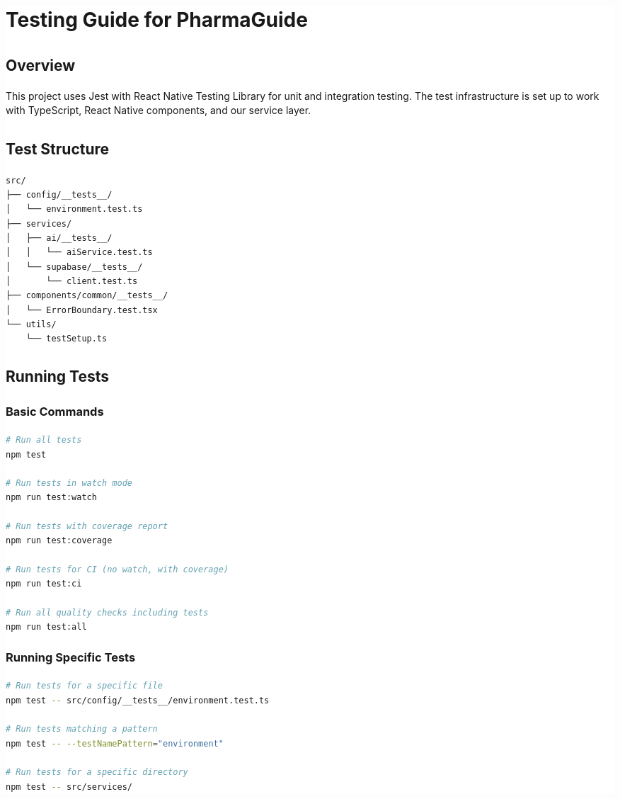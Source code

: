# Testing Guide for PharmaGuide

## Overview

This project uses Jest with React Native Testing Library for unit and integration testing. The test infrastructure is set up to work with TypeScript, React Native components, and our service layer.

## Test Structure

```
src/
├── config/__tests__/
│   └── environment.test.ts
├── services/
│   ├── ai/__tests__/
│   │   └── aiService.test.ts
│   └── supabase/__tests__/
│       └── client.test.ts
├── components/common/__tests__/
│   └── ErrorBoundary.test.tsx
└── utils/
    └── testSetup.ts
```

## Running Tests

### Basic Commands

```bash
# Run all tests
npm test

# Run tests in watch mode
npm run test:watch

# Run tests with coverage report
npm run test:coverage

# Run tests for CI (no watch, with coverage)
npm run test:ci

# Run all quality checks including tests
npm run test:all
```

### Running Specific Tests

```bash
# Run tests for a specific file
npm test -- src/config/__tests__/environment.test.ts

# Run tests matching a pattern
npm test -- --testNamePattern="environment"

# Run tests for a specific directory
npm test -- src/services/
```
